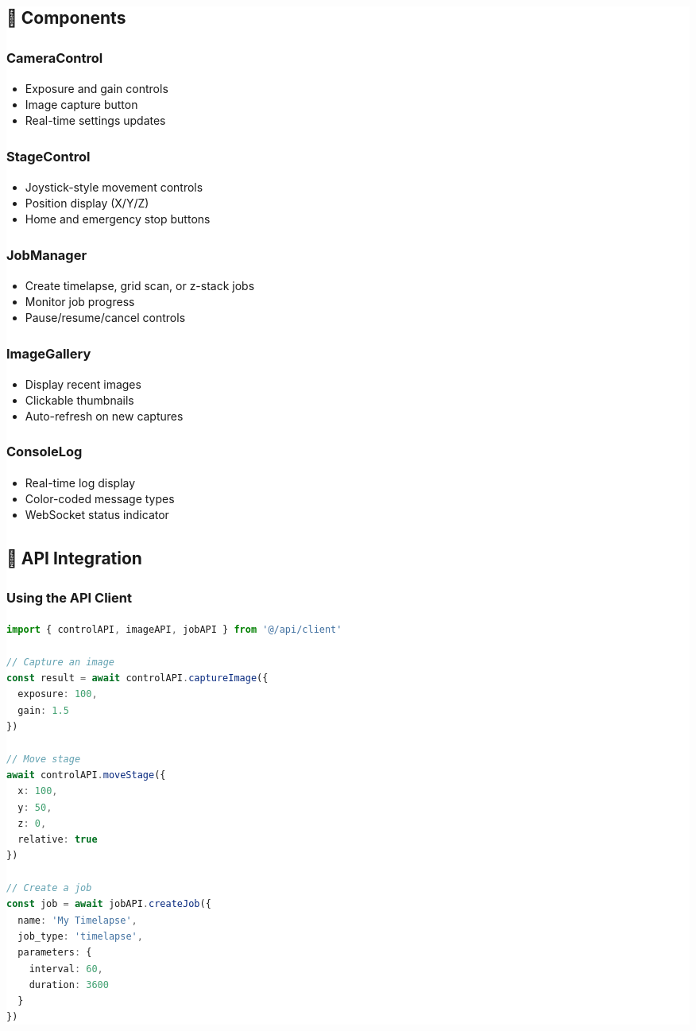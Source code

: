 ## 🎨 Components

### CameraControl
- Exposure and gain controls
- Image capture button
- Real-time settings updates

### StageControl
- Joystick-style movement controls
- Position display (X/Y/Z)
- Home and emergency stop buttons

### JobManager
- Create timelapse, grid scan, or z-stack jobs
- Monitor job progress
- Pause/resume/cancel controls

### ImageGallery
- Display recent images
- Clickable thumbnails
- Auto-refresh on new captures

### ConsoleLog
- Real-time log display
- Color-coded message types
- WebSocket status indicator

## 🔌 API Integration

### Using the API Client

```typescript
import { controlAPI, imageAPI, jobAPI } from '@/api/client'

// Capture an image
const result = await controlAPI.captureImage({
  exposure: 100,
  gain: 1.5
})

// Move stage
await controlAPI.moveStage({
  x: 100,
  y: 50,
  z: 0,
  relative: true
})

// Create a job
const job = await jobAPI.createJob({
  name: 'My Timelapse',
  job_type: 'timelapse',
  parameters: {
    interval: 60,
    duration: 3600
  }
})
```
